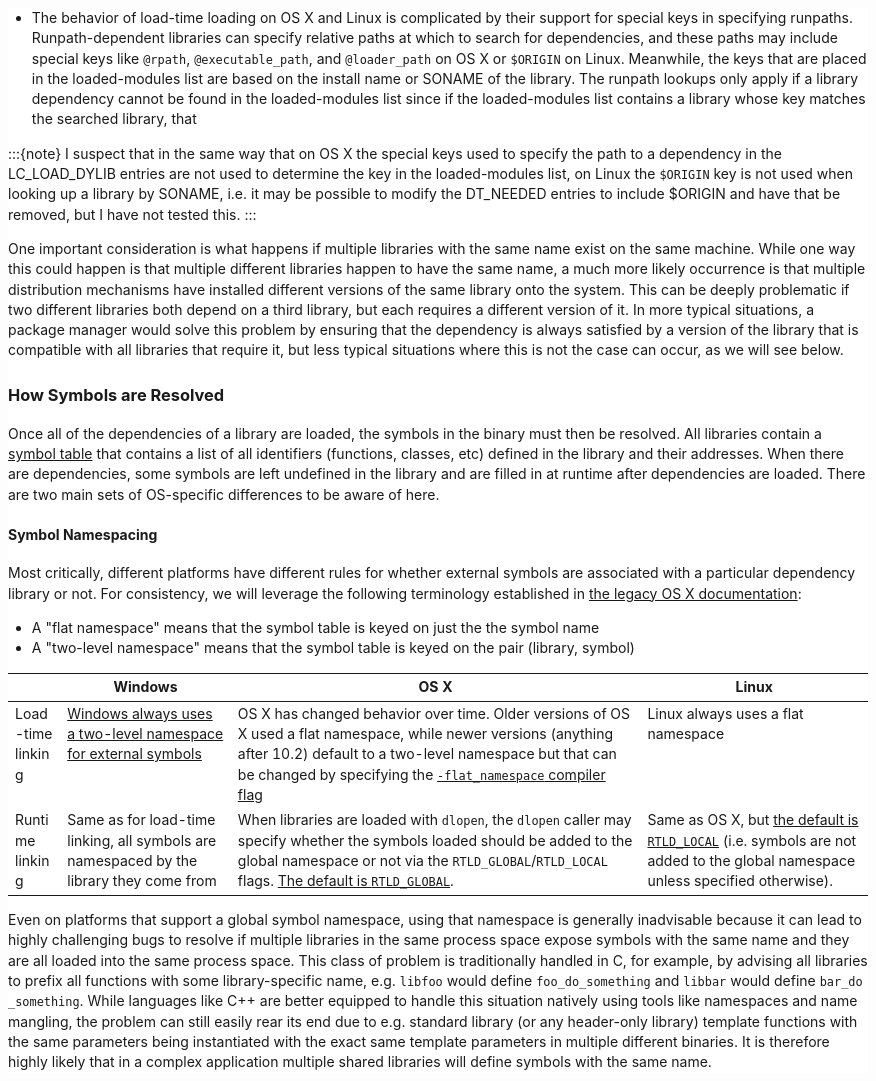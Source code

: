 - The behavior of load-time loading on OS X and Linux is complicated by their support for special keys in specifying runpaths. Runpath-dependent libraries can specify relative paths at which to search for dependencies, and these paths may include special keys like `@rpath`, `@executable_path`, and `@loader_path` on OS X or `$ORIGIN` on Linux. Meanwhile, the keys that are placed in the loaded-modules list are based on the install name or SONAME of the library. The runpath lookups only apply if a library dependency cannot be found in the loaded-modules list since if the loaded-modules list contains a library whose key matches the searched library, that

:::{note}
I suspect that in the same way that on OS X the special keys used to specify the path to a dependency in the LC_LOAD_DYLIB entries are not used to determine the key in the loaded-modules list, on Linux the `$ORIGIN` key is not used when looking up a library by SONAME, i.e. it may be possible to modify the DT_NEEDED entries to include $ORIGIN and have that be removed, but I have not tested this.
:::

One important consideration is what happens if multiple libraries with the same name exist on the same machine.
While one way this could happen is that multiple different libraries happen to have the same name, a much more likely occurrence is that multiple distribution mechanisms have installed different versions of the same library onto the system.
This can be deeply problematic if two different libraries both depend on a third library, but each requires a different version of it.
In more typical situations, a package manager would solve this problem by ensuring that the dependency is always satisfied by a version of the library that is compatible with all libraries that require it, but less typical situations where this is not the case can occur, as we will see below.

### How Symbols are Resolved

Once all of the dependencies of a library are loaded, the symbols in the binary must then be resolved.
All libraries contain a [symbol table](https://en.wikipedia.org/wiki/Symbol_table) that contains a list of all identifiers (functions, classes, etc) defined in the library and their addresses.
When there are dependencies, some symbols are left undefined in the library and are filled in at runtime after dependencies are loaded.
There are two main sets of OS-specific differences to be aware of here.

#### Symbol Namespacing

Most critically, different platforms have different rules for whether external symbols are associated with a particular dependency library or not.
For consistency, we will leverage the following terminology established in [the legacy OS X documentation](https://developer.apple.com/library/archive/documentation/Porting/Conceptual/PortingUnix/compiling/compiling.html#//apple_ref/doc/uid/TP40002850-BCIHJBBF):
- A "flat namespace" means that the symbol table is keyed on just the the symbol name
- A "two-level namespace" means that the symbol table is keyed on the pair (library, symbol)

|         | Windows | OS X | Linux |
|---------|---------|------|-------|
| Load-time linking      | [Windows always uses a two-level namespace for external symbols](https://learn.microsoft.com/en-us/windows/win32/debug/pe-format#import-directory-table) | OS X has changed behavior over time. Older versions of OS X used a flat namespace, while newer versions (anything after 10.2) default to a two-level namespace but that can be changed by specifying the [`-flat_namespace` compiler flag](https://www.unix.com/man_page/osx/1/ld/) | Linux always uses a flat namespace |
| Runtime linking      |  Same as for load-time linking, all symbols are namespaced by the library they come from | When libraries are loaded with `dlopen`, the `dlopen` caller may specify whether the symbols loaded should be added to the global namespace or not via the `RTLD_GLOBAL`/`RTLD_LOCAL` flags. [The default is `RTLD_GLOBAL`](https://developer.apple.com/library/archive/documentation/System/Conceptual/ManPages_iPhoneOS/man3/dlopen.3.html). | Same as OS X, but [the default is `RTLD_LOCAL`](https://www.man7.org/linux/man-pages/man3/dlmopen.3.html) (i.e. symbols are not added to the global namespace unless specified otherwise). |

Even on platforms that support a global symbol namespace, using that namespace is generally inadvisable because it can lead to highly challenging bugs to resolve if multiple libraries in the same process space expose symbols with the same name and they are all loaded into the same process space.
This class of problem is traditionally handled in C, for example, by advising all libraries to prefix all functions with some library-specific name, e.g. `libfoo` would define `foo_do_something` and `libbar` would define `bar_do_something`.
While languages like C++ are better equipped to handle this situation natively using tools like namespaces and name mangling, the problem can still easily rear its end due to e.g. standard library (or any header-only library) template functions with the same parameters being instantiated with the exact same template parameters in multiple different binaries.
It is therefore highly likely that in a complex application multiple shared libraries will define symbols with the same name.
